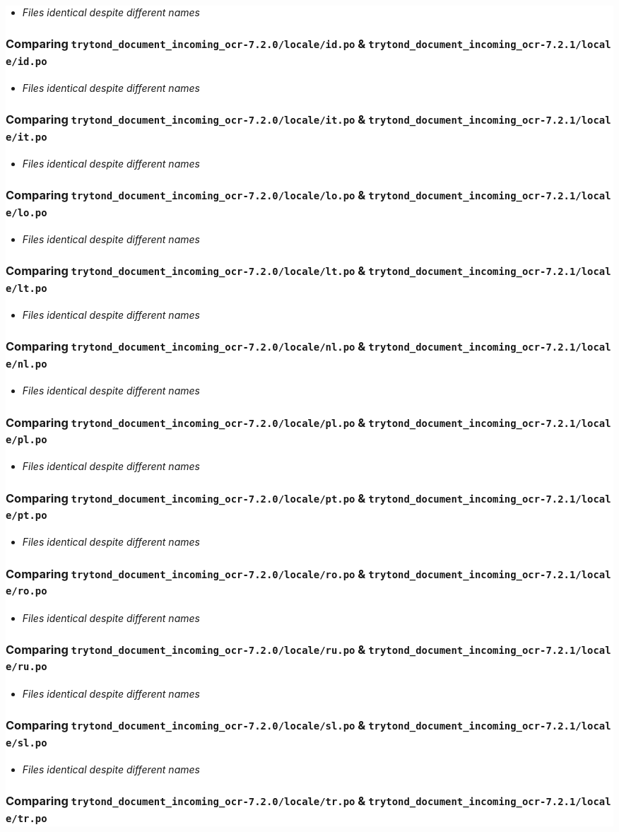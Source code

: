  * *Files identical despite different names*

### Comparing `trytond_document_incoming_ocr-7.2.0/locale/id.po` & `trytond_document_incoming_ocr-7.2.1/locale/id.po`

 * *Files identical despite different names*

### Comparing `trytond_document_incoming_ocr-7.2.0/locale/it.po` & `trytond_document_incoming_ocr-7.2.1/locale/it.po`

 * *Files identical despite different names*

### Comparing `trytond_document_incoming_ocr-7.2.0/locale/lo.po` & `trytond_document_incoming_ocr-7.2.1/locale/lo.po`

 * *Files identical despite different names*

### Comparing `trytond_document_incoming_ocr-7.2.0/locale/lt.po` & `trytond_document_incoming_ocr-7.2.1/locale/lt.po`

 * *Files identical despite different names*

### Comparing `trytond_document_incoming_ocr-7.2.0/locale/nl.po` & `trytond_document_incoming_ocr-7.2.1/locale/nl.po`

 * *Files identical despite different names*

### Comparing `trytond_document_incoming_ocr-7.2.0/locale/pl.po` & `trytond_document_incoming_ocr-7.2.1/locale/pl.po`

 * *Files identical despite different names*

### Comparing `trytond_document_incoming_ocr-7.2.0/locale/pt.po` & `trytond_document_incoming_ocr-7.2.1/locale/pt.po`

 * *Files identical despite different names*

### Comparing `trytond_document_incoming_ocr-7.2.0/locale/ro.po` & `trytond_document_incoming_ocr-7.2.1/locale/ro.po`

 * *Files identical despite different names*

### Comparing `trytond_document_incoming_ocr-7.2.0/locale/ru.po` & `trytond_document_incoming_ocr-7.2.1/locale/ru.po`

 * *Files identical despite different names*

### Comparing `trytond_document_incoming_ocr-7.2.0/locale/sl.po` & `trytond_document_incoming_ocr-7.2.1/locale/sl.po`

 * *Files identical despite different names*

### Comparing `trytond_document_incoming_ocr-7.2.0/locale/tr.po` & `trytond_document_incoming_ocr-7.2.1/locale/tr.po`
